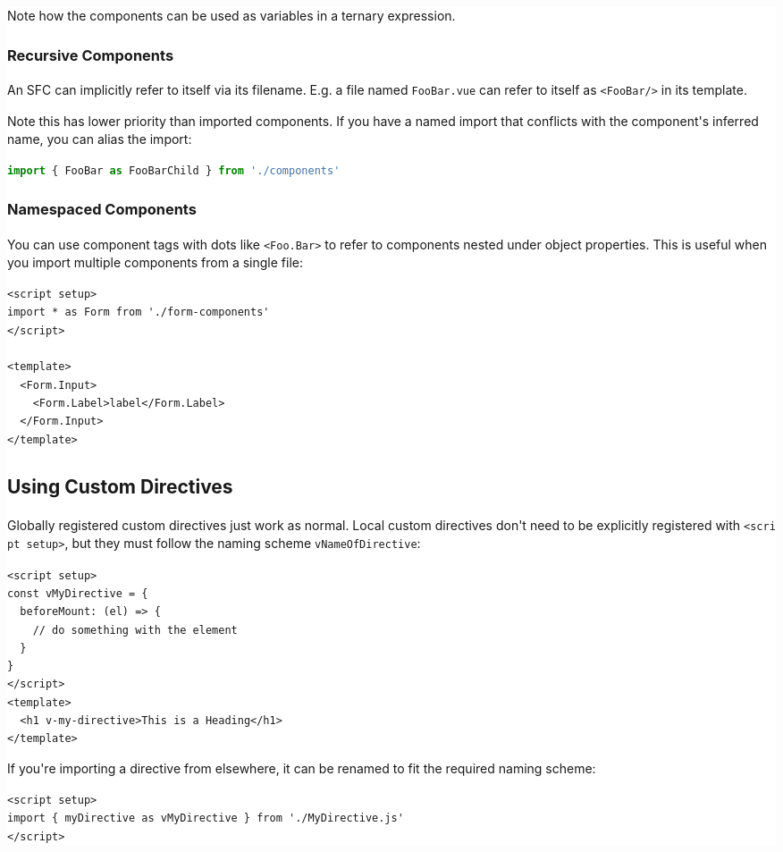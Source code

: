 Note how the components can be used as variables in a ternary expression.

### Recursive Components

An SFC can implicitly refer to itself via its filename. E.g. a file named `FooBar.vue` can refer to itself as `<FooBar/>` in its template.

Note this has lower priority than imported components. If you have a named import that conflicts with the component's inferred name, you can alias the import:

```js
import { FooBar as FooBarChild } from './components'
```

### Namespaced Components

You can use component tags with dots like `<Foo.Bar>` to refer to components nested under object properties. This is useful when you import multiple components from a single file:

```vue
<script setup>
import * as Form from './form-components'
</script>

<template>
  <Form.Input>
    <Form.Label>label</Form.Label>
  </Form.Input>
</template>
```

## Using Custom Directives

Globally registered custom directives just work as normal. Local custom directives don't need to be explicitly registered with `<script setup>`, but they must follow the naming scheme `vNameOfDirective`:

```vue
<script setup>
const vMyDirective = {
  beforeMount: (el) => {
    // do something with the element
  }
}
</script>
<template>
  <h1 v-my-directive>This is a Heading</h1>
</template>
```

If you're importing a directive from elsewhere, it can be renamed to fit the required naming scheme:

```vue
<script setup>
import { myDirective as vMyDirective } from './MyDirective.js'
</script>
```

